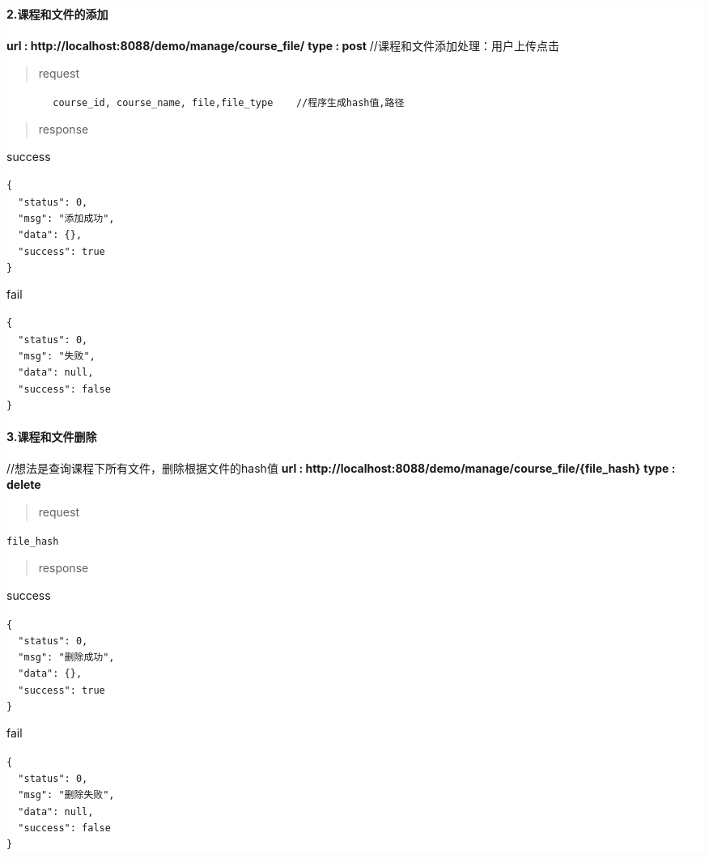 #### 2.课程和文件的添加
**url :  http://localhost:8088/demo/manage/course_file/**
**type : post**
//课程和文件添加处理：用户上传点击
>request

			course_id, course_name, file,file_type    //程序生成hash值,路径
>response
			
success
```
{
  "status": 0,
  "msg": "添加成功",
  "data": {},
  "success": true
}
```
fail
```
{
  "status": 0,
  "msg": "失败",
  "data": null,
  "success": false
}
```

#### 3.课程和文件删除
//想法是查询课程下所有文件，删除根据文件的hash值
**url :  http://localhost:8088/demo/manage/course_file/{file_hash}**
**type : delete**
> request

	file_hash
> response

success
```
{
  "status": 0,
  "msg": "删除成功",
  "data": {},
  "success": true
}
```

fail 
```
{
  "status": 0,
  "msg": "删除失败",
  "data": null,
  "success": false
}
```
